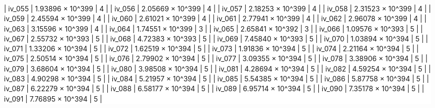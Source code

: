 | iv_055 | 1.93896 × 10^399 | 4 |
| iv_056 | 2.05669 × 10^399 | 4 |
| iv_057 | 2.18253 × 10^399 | 4 |
| iv_058 | 2.31523 × 10^399 | 4 |
| iv_059 | 2.45594 × 10^399 | 4 |
| iv_060 | 2.61021 × 10^399 | 4 |
| iv_061 | 2.77941 × 10^399 | 4 |
| iv_062 | 2.96078 × 10^399 | 4 |
| iv_063 | 3.15596 × 10^399 | 4 |
| iv_064 | 1.74551 × 10^399 | 3 |
| iv_065 | 2.65841 × 10^392 | 3 |
| iv_066 | 1.09576 × 10^393 | 5 |
| iv_067 | 2.55732 × 10^393 | 5 |
| iv_068 | 4.72383 × 10^393 | 5 |
| iv_069 | 7.45840 × 10^393 | 5 |
| iv_070 | 1.03894 × 10^394 | 5 |
| iv_071 | 1.33206 × 10^394 | 5 |
| iv_072 | 1.62519 × 10^394 | 5 |
| iv_073 | 1.91836 × 10^394 | 5 |
| iv_074 | 2.21164 × 10^394 | 5 |
| iv_075 | 2.50514 × 10^394 | 5 |
| iv_076 | 2.79902 × 10^394 | 5 |
| iv_077 | 3.09355 × 10^394 | 5 |
| iv_078 | 3.38906 × 10^394 | 5 |
| iv_079 | 3.68604 × 10^394 | 5 |
| iv_080 | 3.98508 × 10^394 | 5 |
| iv_081 | 4.28694 × 10^394 | 5 |
| iv_082 | 4.59254 × 10^394 | 5 |
| iv_083 | 4.90298 × 10^394 | 5 |
| iv_084 | 5.21957 × 10^394 | 5 |
| iv_085 | 5.54385 × 10^394 | 5 |
| iv_086 | 5.87758 × 10^394 | 5 |
| iv_087 | 6.22279 × 10^394 | 5 |
| iv_088 | 6.58177 × 10^394 | 5 |
| iv_089 | 6.95714 × 10^394 | 5 |
| iv_090 | 7.35178 × 10^394 | 5 |
| iv_091 | 7.76895 × 10^394 | 5 |